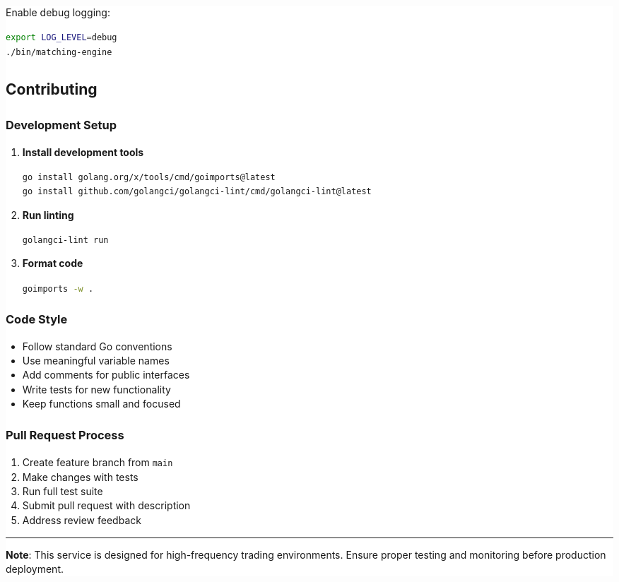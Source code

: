 Enable debug logging:

```bash
export LOG_LEVEL=debug
./bin/matching-engine
```

## Contributing

### Development Setup

1. **Install development tools**
   ```bash
   go install golang.org/x/tools/cmd/goimports@latest
   go install github.com/golangci/golangci-lint/cmd/golangci-lint@latest
   ```

2. **Run linting**
   ```bash
   golangci-lint run
   ```

3. **Format code**
   ```bash
   goimports -w .
   ```

### Code Style

- Follow standard Go conventions
- Use meaningful variable names
- Add comments for public interfaces
- Write tests for new functionality
- Keep functions small and focused

### Pull Request Process

1. Create feature branch from `main`
2. Make changes with tests
3. Run full test suite
4. Submit pull request with description
5. Address review feedback


---

**Note**: This service is designed for high-frequency trading environments. Ensure proper testing and monitoring before production deployment. 
